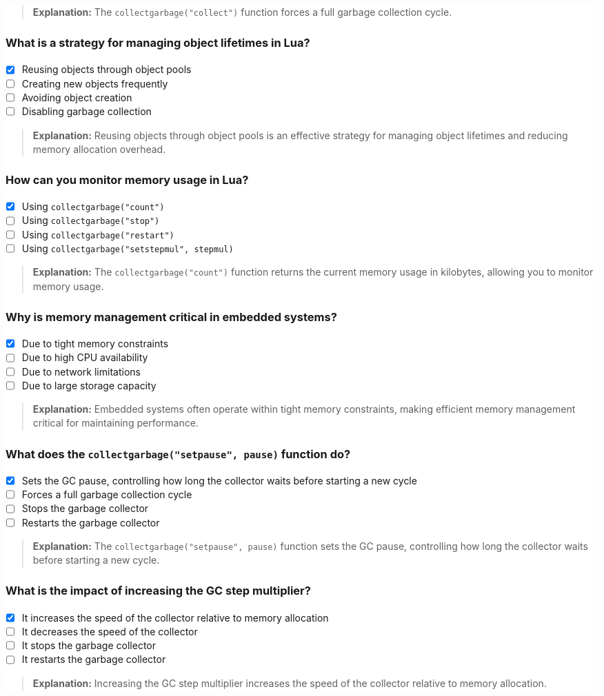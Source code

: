 > **Explanation:** The `collectgarbage("collect")` function forces a full garbage collection cycle.

### What is a strategy for managing object lifetimes in Lua?

- [x] Reusing objects through object pools
- [ ] Creating new objects frequently
- [ ] Avoiding object creation
- [ ] Disabling garbage collection

> **Explanation:** Reusing objects through object pools is an effective strategy for managing object lifetimes and reducing memory allocation overhead.

### How can you monitor memory usage in Lua?

- [x] Using `collectgarbage("count")`
- [ ] Using `collectgarbage("stop")`
- [ ] Using `collectgarbage("restart")`
- [ ] Using `collectgarbage("setstepmul", stepmul)`

> **Explanation:** The `collectgarbage("count")` function returns the current memory usage in kilobytes, allowing you to monitor memory usage.

### Why is memory management critical in embedded systems?

- [x] Due to tight memory constraints
- [ ] Due to high CPU availability
- [ ] Due to network limitations
- [ ] Due to large storage capacity

> **Explanation:** Embedded systems often operate within tight memory constraints, making efficient memory management critical for maintaining performance.

### What does the `collectgarbage("setpause", pause)` function do?

- [x] Sets the GC pause, controlling how long the collector waits before starting a new cycle
- [ ] Forces a full garbage collection cycle
- [ ] Stops the garbage collector
- [ ] Restarts the garbage collector

> **Explanation:** The `collectgarbage("setpause", pause)` function sets the GC pause, controlling how long the collector waits before starting a new cycle.

### What is the impact of increasing the GC step multiplier?

- [x] It increases the speed of the collector relative to memory allocation
- [ ] It decreases the speed of the collector
- [ ] It stops the garbage collector
- [ ] It restarts the garbage collector

> **Explanation:** Increasing the GC step multiplier increases the speed of the collector relative to memory allocation.

